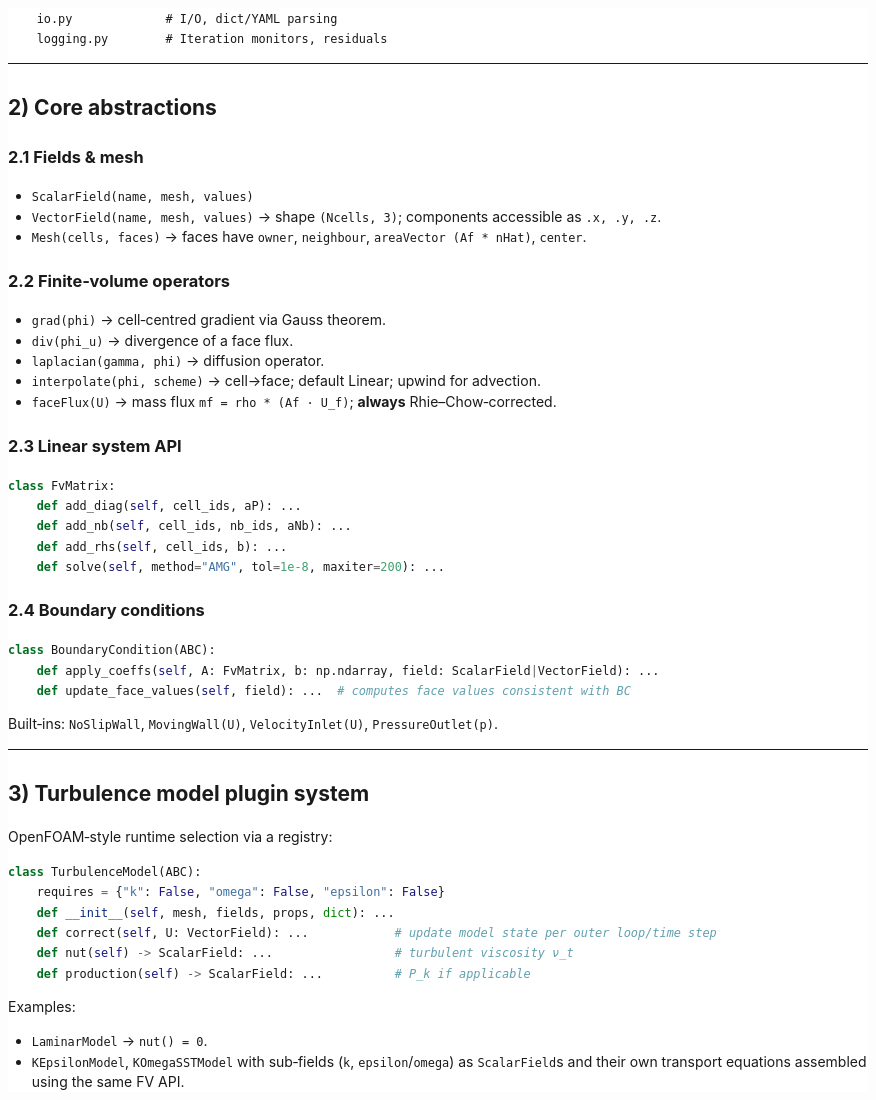 ```
    io.py             # I/O, dict/YAML parsing
    logging.py        # Iteration monitors, residuals
```

---

## 2) Core abstractions

### 2.1 Fields & mesh
- `ScalarField(name, mesh, values)`
- `VectorField(name, mesh, values)` → shape `(Ncells, 3)`; components accessible as `.x, .y, .z`.
- `Mesh(cells, faces)` → faces have `owner`, `neighbour`, `areaVector (Af * nHat)`, `center`.

### 2.2 Finite‑volume operators
- `grad(phi)` → cell‑centred gradient via Gauss theorem.
- `div(phi_u)` → divergence of a face flux.
- `laplacian(gamma, phi)` → diffusion operator.
- `interpolate(phi, scheme)` → cell→face; default Linear; upwind for advection.
- `faceFlux(U)` → mass flux `mf = rho * (Af · U_f)`; **always** Rhie–Chow‑corrected.

### 2.3 Linear system API
```python
class FvMatrix:
    def add_diag(self, cell_ids, aP): ...
    def add_nb(self, cell_ids, nb_ids, aNb): ...
    def add_rhs(self, cell_ids, b): ...
    def solve(self, method="AMG", tol=1e-8, maxiter=200): ...
```

### 2.4 Boundary conditions
```python
class BoundaryCondition(ABC):
    def apply_coeffs(self, A: FvMatrix, b: np.ndarray, field: ScalarField|VectorField): ...
    def update_face_values(self, field): ...  # computes face values consistent with BC
```
Built‑ins: `NoSlipWall`, `MovingWall(U)`, `VelocityInlet(U)`, `PressureOutlet(p)`.

---

## 3) Turbulence model plugin system

OpenFOAM‑style runtime selection via a registry:
```python
class TurbulenceModel(ABC):
    requires = {"k": False, "omega": False, "epsilon": False}
    def __init__(self, mesh, fields, props, dict): ...
    def correct(self, U: VectorField): ...            # update model state per outer loop/time step
    def nut(self) -> ScalarField: ...                 # turbulent viscosity ν_t
    def production(self) -> ScalarField: ...          # P_k if applicable
```
Examples:
- `LaminarModel` → `nut() = 0`.
- `KEpsilonModel`, `KOmegaSSTModel` with sub‑fields (`k`, `epsilon`/`omega`) as `ScalarField`s and their own transport equations assembled using the same FV API.
